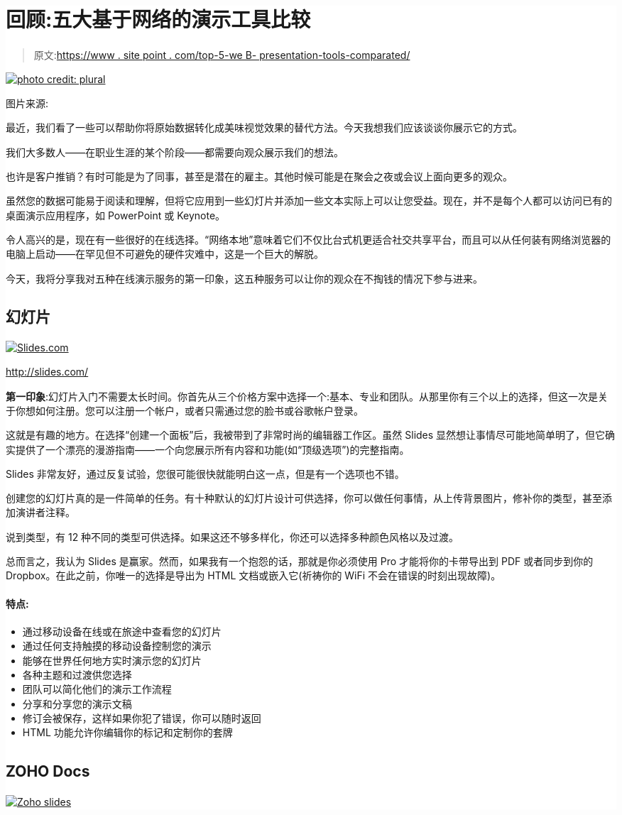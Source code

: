 # 回顾:五大基于网络的演示工具比较

> 原文:[https://www . site point . com/top-5-we B- presentation-tools-comparated/](https://www.sitepoint.com/top-5-web-presentation-tools-compared/)

[![photo credit: plural ](../Images/944e0e6cab9bb01a491644ca5cc7e19a.png)](https://www.flickr.com/photos/plural/4940386490/)

图片来源:

最近，我们看了一些可以帮助你将原始数据转化成美味视觉效果的替代方法。今天我想我们应该谈谈你展示它的方式。

我们大多数人——在职业生涯的某个阶段——都需要向观众展示我们的想法。

也许是客户推销？有时可能是为了同事，甚至是潜在的雇主。其他时候可能是在聚会之夜或会议上面向更多的观众。

虽然您的数据可能易于阅读和理解，但将它应用到一些幻灯片并添加一些文本实际上可以让您受益。现在，并不是每个人都可以访问已有的桌面演示应用程序，如 PowerPoint 或 Keynote。

令人高兴的是，现在有一些很好的在线选择。“网络本地”意味着它们不仅比台式机更适合社交共享平台，而且可以从任何装有网络浏览器的电脑上启动——在罕见但不可避免的硬件灾难中，这是一个巨大的解脱。

今天，我将分享我对五种在线演示服务的第一印象，这五种服务可以让你的观众在不掏钱的情况下参与进来。

## 幻灯片

[![Slides.com](../Images/784bb6558dc8a587e53762f751f58313.png)](http://slides.com/)

http://slides.com/

**第一印象**:幻灯片入门不需要太长时间。你首先从三个价格方案中选择一个:基本、专业和团队。从那里你有三个以上的选择，但这一次是关于你想如何注册。您可以注册一个帐户，或者只需通过您的脸书或谷歌帐户登录。

这就是有趣的地方。在选择“创建一个面板”后，我被带到了非常时尚的编辑器工作区。虽然 Slides 显然想让事情尽可能地简单明了，但它确实提供了一个漂亮的漫游指南——一个向您展示所有内容和功能(如“顶级选项”)的完整指南。

Slides 非常友好，通过反复试验，您很可能很快就能明白这一点，但是有一个选项也不错。

创建您的幻灯片真的是一件简单的任务。有十种默认的幻灯片设计可供选择，你可以做任何事情，从上传背景图片，修补你的类型，甚至添加演讲者注释。

说到类型，有 12 种不同的类型可供选择。如果这还不够多样化，你还可以选择多种颜色风格以及过渡。

总而言之，我认为 Slides 是赢家。然而，如果我有一个抱怨的话，那就是你必须使用 Pro 才能将你的卡带导出到 PDF 或者同步到你的 Dropbox。在此之前，你唯一的选择是导出为 HTML 文档或嵌入它(祈祷你的 WiFi 不会在错误的时刻出现故障)。

#### 特点:

*   通过移动设备在线或在旅途中查看您的幻灯片
*   通过任何支持触摸的移动设备控制您的演示
*   能够在世界任何地方实时演示您的幻灯片
*   各种主题和过渡供您选择
*   团队可以简化他们的演示工作流程
*   分享和分享您的演示文稿
*   修订会被保存，这样如果你犯了错误，你可以随时返回
*   HTML 功能允许你编辑你的标记和定制你的套牌

## ZOHO Docs

[![Zoho slides](../Images/ae998e136e745c9ad1e3065330c2db84.png)](http://zoho.com/)

